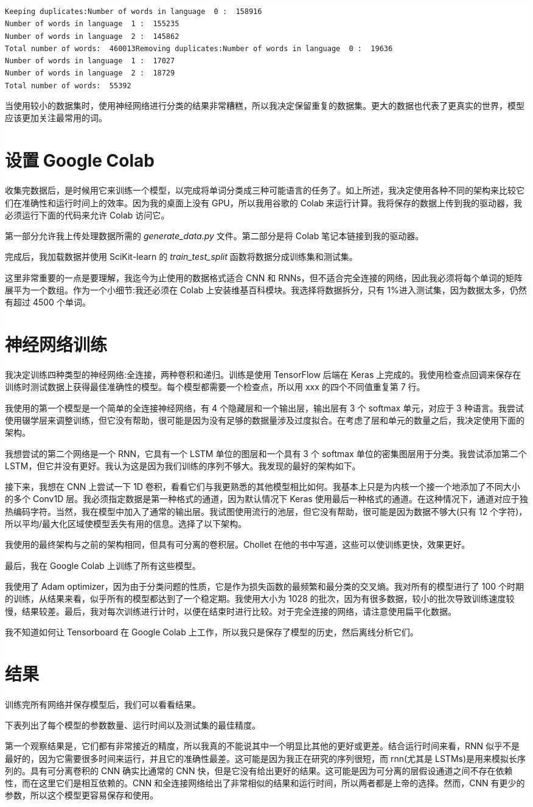 ```
Keeping duplicates:Number of words in language  0 :  158916
Number of words in language  1 :  155235
Number of words in language  2 :  145862
Total number of words:  460013Removing duplicates:Number of words in language  0 :  19636
Number of words in language  1 :  17027
Number of words in language  2 :  18729
Total number of words:  55392
```

当使用较小的数据集时，使用神经网络进行分类的结果非常糟糕，所以我决定保留重复的数据集。更大的数据也代表了更真实的世界，模型应该更加关注最常用的词。

# 设置 Google Colab

收集完数据后，是时候用它来训练一个模型，以完成将单词分类成三种可能语言的任务了。如上所述，我决定使用各种不同的架构来比较它们在准确性和运行时间上的效率。因为我的桌面上没有 GPU，所以我用谷歌的 Colab 来运行计算。我将保存的数据上传到我的驱动器，我必须运行下面的代码来允许 Colab 访问它。

第一部分允许我上传处理数据所需的 *generate_data.py* 文件。第二部分是将 Colab 笔记本链接到我的驱动器。

完成后，我加载数据并使用 SciKit-learn 的 *train_test_split* 函数将数据分成训练集和测试集。

这里非常重要的一点是要理解，我迄今为止使用的数据格式适合 CNN 和 RNNs，但不适合完全连接的网络，因此我必须将每个单词的矩阵展平为一个数组。作为一个小细节:我还必须在 Colab 上安装维基百科模块。我选择将数据拆分，只有 1%进入测试集，因为数据太多，仍然有超过 4500 个单词。

# 神经网络训练

我决定训练四种类型的神经网络:全连接，两种卷积和递归。训练是使用 TensorFlow 后端在 Keras 上完成的。我使用检查点回调来保存在训练时测试数据上获得最佳准确性的模型。每个模型都需要一个检查点，所以用 xxx 的四个不同值重复第 7 行。

我使用的第一个模型是一个简单的全连接神经网络，有 4 个隐藏层和一个输出层，输出层有 3 个 softmax 单元，对应于 3 种语言。我尝试使用辍学层来调整训练，但它没有帮助，很可能是因为没有足够的数据量涉及过度拟合。在考虑了层和单元的数量之后，我决定使用下面的架构。

我想尝试的第二个网络是一个 RNN，它具有一个 LSTM 单位的图层和一个具有 3 个 softmax 单位的密集图层用于分类。我尝试添加第二个 LSTM，但它并没有更好。我认为这是因为我们训练的序列不够大。我发现的最好的架构如下。

接下来，我想在 CNN 上尝试一下 1D 卷积，看看它们与我更熟悉的其他模型相比如何。我基本上只是为内核一个接一个地添加了不同大小的多个 Conv1D 层。我必须指定数据是第一种格式的通道，因为默认情况下 Keras 使用最后一种格式的通道。在这种情况下，通道对应于独热编码字符。当然，我在模型中加入了通常的输出层。我试图使用流行的池层，但它没有帮助，很可能是因为数据不够大(只有 12 个字符)，所以平均/最大化区域使模型丢失有用的信息。选择了以下架构。

我使用的最终架构与之前的架构相同，但具有可分离的卷积层。Chollet 在他的书中写道，这些可以使训练更快，效果更好。

最后，我在 Google Colab 上训练了所有这些模型。

我使用了 Adam optimizer，因为由于分类问题的性质，它是作为损失函数的最频繁和最分类的交叉熵。我对所有的模型进行了 100 个时期的训练，从结果来看，似乎所有的模型都达到了一个稳定期。我使用大小为 1028 的批次，因为有很多数据，较小的批次导致训练速度较慢，结果较差。最后，我对每次训练进行计时，以便在结束时进行比较。对于完全连接的网络，请注意使用扁平化数据。

我不知道如何让 Tensorboard 在 Google Colab 上工作，所以我只是保存了模型的历史，然后离线分析它们。

# 结果

训练完所有网络并保存模型后，我们可以看看结果。

下表列出了每个模型的参数数量、运行时间以及测试集的最佳精度。

第一个观察结果是，它们都有非常接近的精度，所以我真的不能说其中一个明显比其他的更好或更差。结合运行时间来看，RNN 似乎不是最好的，因为它需要很多时间来运行，并且它的准确性最差。这可能是因为我正在研究的序列很短，而 rnn(尤其是 LSTMs)是用来模拟长序列的。具有可分离卷积的 CNN 确实比通常的 CNN 快，但是它没有给出更好的结果。这可能是因为可分离的层假设通道之间不存在依赖性，而在这里它们是相互依赖的。CNN 和全连接网络给出了非常相似的结果和运行时间，所以两者都是上帝的选择。然而，CNN 有更少的参数，所以这个模型更容易保存和使用。
